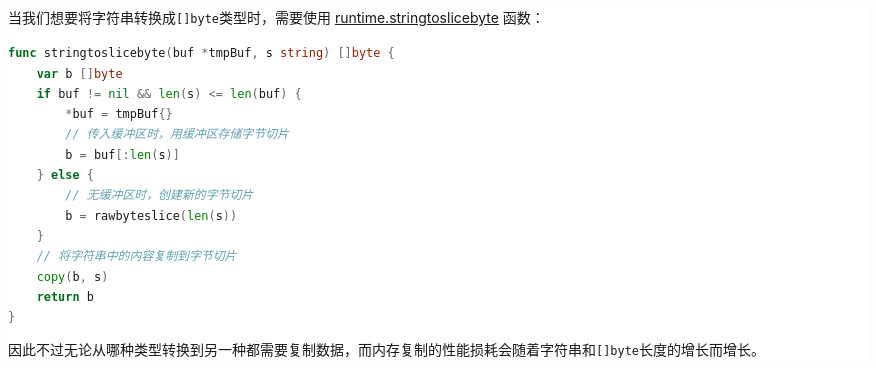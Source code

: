 当我们想要将字符串转换成`[]byte`类型时，需要使用 [runtime.stringtoslicebyte](https://github.com/golang/go/blob/4c50f9162cafaccc1ab1bc26b0dea18f124b536d/src/runtime/string.go#L166) 函数：

```go
func stringtoslicebyte(buf *tmpBuf, s string) []byte {
    var b []byte
    if buf != nil && len(s) <= len(buf) {
        *buf = tmpBuf{}
        // 传入缓冲区时，用缓冲区存储字节切片
        b = buf[:len(s)]
    } else {
        // 无缓冲区时，创建新的字节切片
        b = rawbyteslice(len(s))
    }
    // 将字符串中的内容复制到字节切片
    copy(b, s)
    return b
}
```

因此不过无论从哪种类型转换到另一种都需要复制数据，而内存复制的性能损耗会随着字符串和`[]byte`长度的增长而增长。
